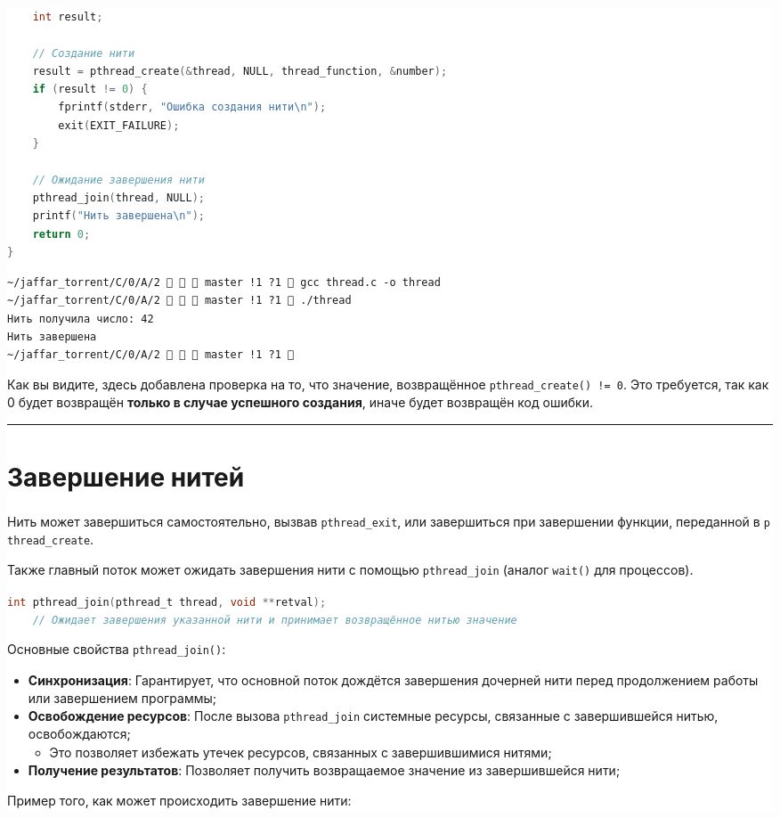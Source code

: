 ``` C
    int result;

    // Создание нити
    result = pthread_create(&thread, NULL, thread_function, &number);
    if (result != 0) {
        fprintf(stderr, "Ошибка создания нити\n");
        exit(EXIT_FAILURE);
    }

    // Ожидание завершения нити
    pthread_join(thread, NULL);
    printf("Нить завершена\n");
    return 0;
}
```

```console
~/jaffar_torrent/C/0/A/2    master !1 ?1  gcc thread.c -o thread    
~/jaffar_torrent/C/0/A/2    master !1 ?1  ./thread
Нить получила число: 42  
Нить завершена  
~/jaffar_torrent/C/0/A/2    master !1 ?1 
```

Как вы видите, здесь добавлена проверка на то, что значение, возвращённое `pthread_create() != 0`. Это требуется, так как 0 будет возвращён **только в случае успешного создания**, иначе будет возвращён код ошибки.


---

# Завершение нитей

Нить может завершиться самостоятельно, вызвав `pthread_exit`, или завершиться при завершении функции, переданной в `pthread_create`. 

Также главный поток может ожидать завершения нити с помощью `pthread_join` (аналог `wait()` для процессов).

```C
int pthread_join(pthread_t thread, void **retval);
	// Ожидает завершения указанной нити и принимает возвращённое нитью значение
```

Основные свойства `pthread_join()`:
+ **Синхронизация**: Гарантирует, что основной поток дождётся завершения дочерней нити перед продолжением работы или завершением программы;
+ **Освобождение ресурсов**: После вызова `pthread_join` системные ресурсы, связанные с завершившейся нитью, освобождаются;
	+ Это позволяет избежать утечек ресурсов, связанных с завершившимися нитями;
+ **Получение результатов**: Позволяет получить возвращаемое значение из завершившейся нити;


Пример того, как может происходить завершение нити:
